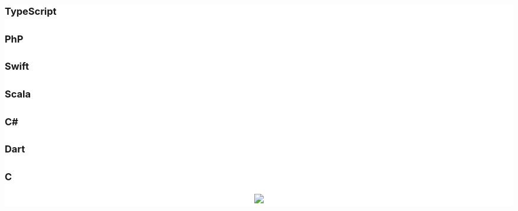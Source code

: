 ### TypeScript

### PhP

### Swift

### Scala

### C#

### Dart

### C

<div align="center"><a href="https://www.nowcoder.com/link/wx_sqlcarl199" target="_blank"><img src="https://code-thinking-1253855093.file.myqcloud.com/pics/20220416223343.png" width="1000"/></a></div>
